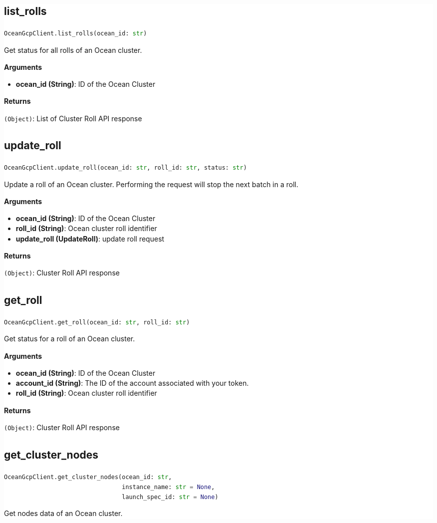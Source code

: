 <h2 id="spotinst_sdk2.clients.ocean.OceanGcpClient.list_rolls">list_rolls</h2>

```python
OceanGcpClient.list_rolls(ocean_id: str)
```

Get status for all rolls of an Ocean cluster.

__Arguments__

- __ocean_id (String)__: ID of the Ocean Cluster

__Returns__

`(Object)`: List of Cluster Roll API response

<h2 id="spotinst_sdk2.clients.ocean.OceanGcpClient.update_roll">update_roll</h2>

```python
OceanGcpClient.update_roll(ocean_id: str, roll_id: str, status: str)
```

Update a roll of an Ocean cluster.
Performing the request will stop the next batch in a roll.

__Arguments__

- __ocean_id (String)__: ID of the Ocean Cluster
- __roll_id (String)__: Ocean cluster roll identifier
- __update_roll (UpdateRoll)__: update roll request

__Returns__

`(Object)`: Cluster Roll API response

<h2 id="spotinst_sdk2.clients.ocean.OceanGcpClient.get_roll">get_roll</h2>

```python
OceanGcpClient.get_roll(ocean_id: str, roll_id: str)
```

Get status for a roll of an Ocean cluster.

__Arguments__

- __ocean_id (String)__: ID of the Ocean Cluster
- __account_id (String)__: The ID of the account associated with your token.
- __roll_id (String)__: Ocean cluster roll identifier

__Returns__

`(Object)`: Cluster Roll API response

<h2 id="spotinst_sdk2.clients.ocean.OceanGcpClient.get_cluster_nodes">get_cluster_nodes</h2>

```python
OceanGcpClient.get_cluster_nodes(ocean_id: str,
                                 instance_name: str = None,
                                 launch_spec_id: str = None)
```

Get nodes data of an Ocean cluster.
